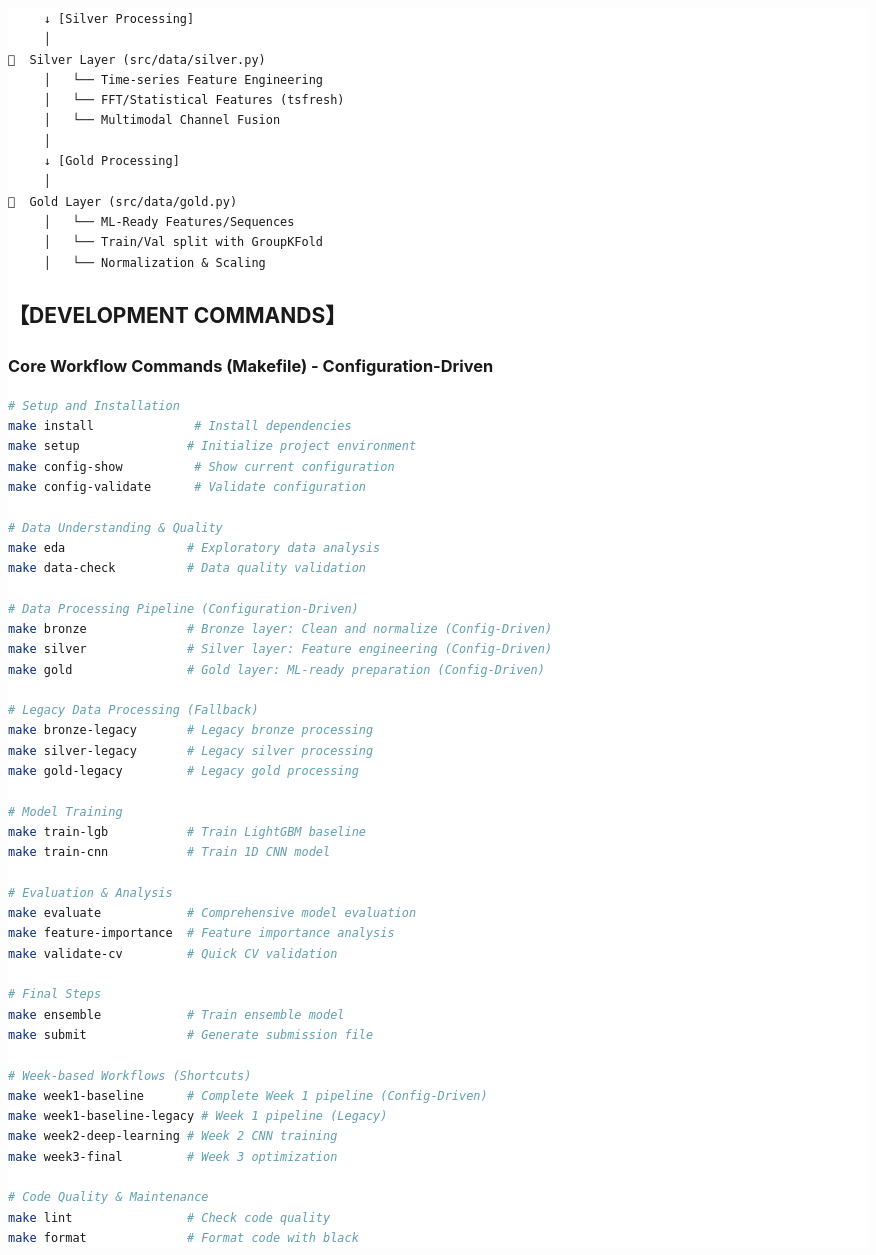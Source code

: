```
     ↓ [Silver Processing]
     │  
🥈  Silver Layer (src/data/silver.py)
     │   └── Time-series Feature Engineering
     │   └── FFT/Statistical Features (tsfresh)
     │   └── Multimodal Channel Fusion
     │
     ↓ [Gold Processing]
     │
🥇  Gold Layer (src/data/gold.py)
     │   └── ML-Ready Features/Sequences
     │   └── Train/Val split with GroupKFold
     │   └── Normalization & Scaling
```

## 【DEVELOPMENT COMMANDS】

### Core Workflow Commands (Makefile) - Configuration-Driven
```bash
# Setup and Installation
make install              # Install dependencies
make setup               # Initialize project environment
make config-show          # Show current configuration
make config-validate      # Validate configuration

# Data Understanding & Quality
make eda                 # Exploratory data analysis
make data-check          # Data quality validation

# Data Processing Pipeline (Configuration-Driven)
make bronze              # Bronze layer: Clean and normalize (Config-Driven)
make silver              # Silver layer: Feature engineering (Config-Driven)
make gold                # Gold layer: ML-ready preparation (Config-Driven)

# Legacy Data Processing (Fallback)
make bronze-legacy       # Legacy bronze processing
make silver-legacy       # Legacy silver processing
make gold-legacy         # Legacy gold processing

# Model Training
make train-lgb           # Train LightGBM baseline
make train-cnn           # Train 1D CNN model

# Evaluation & Analysis
make evaluate            # Comprehensive model evaluation
make feature-importance  # Feature importance analysis
make validate-cv         # Quick CV validation

# Final Steps
make ensemble            # Train ensemble model
make submit              # Generate submission file

# Week-based Workflows (Shortcuts)
make week1-baseline      # Complete Week 1 pipeline (Config-Driven)
make week1-baseline-legacy # Week 1 pipeline (Legacy)
make week2-deep-learning # Week 2 CNN training
make week3-final         # Week 3 optimization

# Code Quality & Maintenance
make lint                # Check code quality
make format              # Format code with black
```